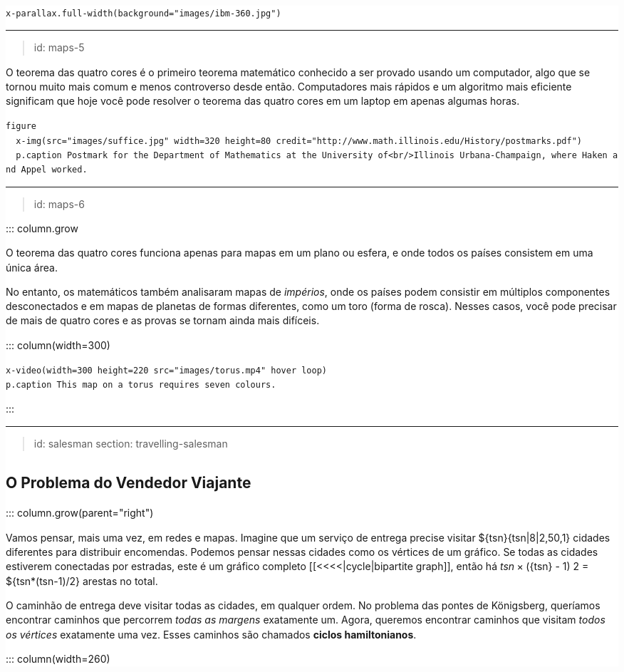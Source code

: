     x-parallax.full-width(background="images/ibm-360.jpg")

---
> id: maps-5

O teorema das quatro cores é o primeiro teorema matemático conhecido a ser provado usando um computador, algo que se tornou muito mais comum e menos controverso desde então. Computadores mais rápidos e um algoritmo mais eficiente significam que hoje você pode resolver o teorema das quatro cores em um laptop em apenas algumas horas.

    figure
      x-img(src="images/suffice.jpg" width=320 height=80 credit="http://www.math.illinois.edu/History/postmarks.pdf")
      p.caption Postmark for the Department of Mathematics at the University of<br/>Illinois Urbana-Champaign, where Haken and Appel worked.

---
> id: maps-6

::: column.grow

O teorema das quatro cores funciona apenas para mapas em um plano ou esfera, e onde todos os países consistem em uma única área.

No entanto, os matemáticos também analisaram mapas de _impérios_, onde os países podem consistir em múltiplos componentes desconectados e em mapas de planetas de formas diferentes, como um toro (forma de rosca). Nesses casos, você pode precisar de mais de quatro cores e as provas se tornam ainda mais difíceis.

::: column(width=300)

    x-video(width=300 height=220 src="images/torus.mp4" hover loop)
    p.caption This map on a torus requires seven colours.

:::

---
> id: salesman
> section: travelling-salesman

## O Problema do Vendedor Viajante

::: column.grow(parent="right")

Vamos pensar, mais uma vez, em redes e mapas. Imagine que um serviço de entrega precise visitar ${tsn}{tsn|8|2,50,1} cidades diferentes para distribuir encomendas. Podemos pensar nessas cidades como os vértices de um gráfico. Se todas as cidades estiverem conectadas por estradas, este é um gráfico completo [[<<<<|cycle|bipartite graph]], então há <mfrac> <mrow> ${tsn} × (${tsn} - 1) </mrow> <mn> 2 </mn> </mfrac> = ${tsn*(tsn-1)/2} arestas no total.

O caminhão de entrega deve visitar todas as cidades, em qualquer ordem. No problema das pontes de Königsberg, queríamos encontrar caminhos que percorrem _todas as margens_ exatamente um. Agora, queremos encontrar caminhos que visitam _todos os vértices_ exatamente uma vez. Esses caminhos são chamados __ciclos hamiltonianos__.

::: column(width=260)
